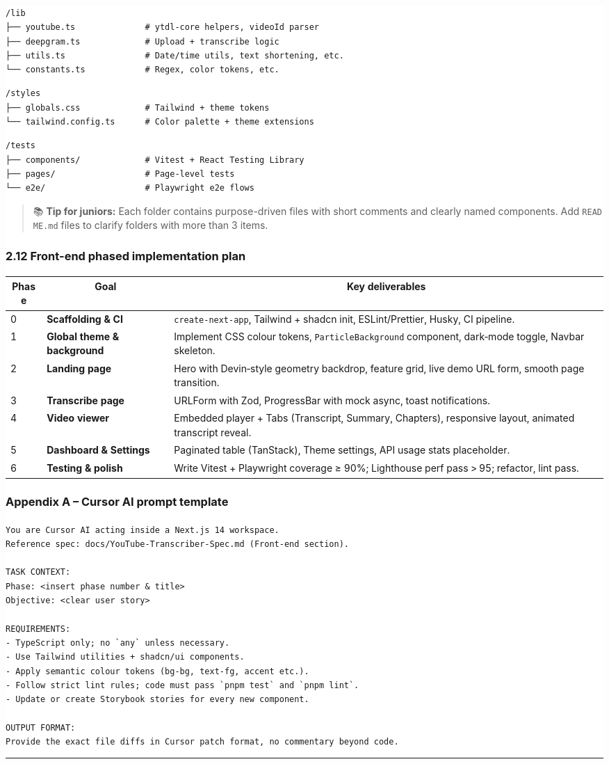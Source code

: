 ```
/lib
├── youtube.ts              # ytdl-core helpers, videoId parser
├── deepgram.ts             # Upload + transcribe logic
├── utils.ts                # Date/time utils, text shortening, etc.
└── constants.ts            # Regex, color tokens, etc.
```

```
/styles
├── globals.css             # Tailwind + theme tokens
└── tailwind.config.ts      # Color palette + theme extensions
```

```
/tests
├── components/             # Vitest + React Testing Library
├── pages/                  # Page-level tests
└── e2e/                    # Playwright e2e flows
```

> 📚 **Tip for juniors:** Each folder contains purpose-driven files with short comments and clearly named components. Add `README.md` files to clarify folders with more than 3 items.

### 2.12 Front-end phased implementation plan

| Phase | Goal                          | Key deliverables                                                                                       |
| ----- | ----------------------------- | ------------------------------------------------------------------------------------------------------ |
| 0     | **Scaffolding & CI**          | `create-next-app`, Tailwind + shadcn init, ESLint/Prettier, Husky, CI pipeline.                        |
| 1     | **Global theme & background** | Implement CSS colour tokens, `ParticleBackground` component, dark‑mode toggle, Navbar skeleton.        |
| 2     | **Landing page**              | Hero with Devin‑style geometry backdrop, feature grid, live demo URL form, smooth page transition.     |
| 3     | **Transcribe page**           | URLForm with Zod, ProgressBar with mock async, toast notifications.                                    |
| 4     | **Video viewer**              | Embedded player + Tabs (Transcript, Summary, Chapters), responsive layout, animated transcript reveal. |
| 5     | **Dashboard & Settings**      | Paginated table (TanStack), Theme settings, API usage stats placeholder.                               |
| 6     | **Testing & polish**          | Write Vitest + Playwright coverage ≥ 90%; Lighthouse perf pass > 95; refactor, lint pass.              |

### Appendix A – Cursor AI prompt template

```text
You are Cursor AI acting inside a Next.js 14 workspace.
Reference spec: docs/YouTube-Transcriber-Spec.md (Front‑end section).

TASK CONTEXT:
Phase: <insert phase number & title>
Objective: <clear user story>

REQUIREMENTS:
- TypeScript only; no `any` unless necessary.
- Use Tailwind utilities + shadcn/ui components.
- Apply semantic colour tokens (bg-bg, text-fg, accent etc.).
- Follow strict lint rules; code must pass `pnpm test` and `pnpm lint`.
- Update or create Storybook stories for every new component.

OUTPUT FORMAT:
Provide the exact file diffs in Cursor patch format, no commentary beyond code.
```

---